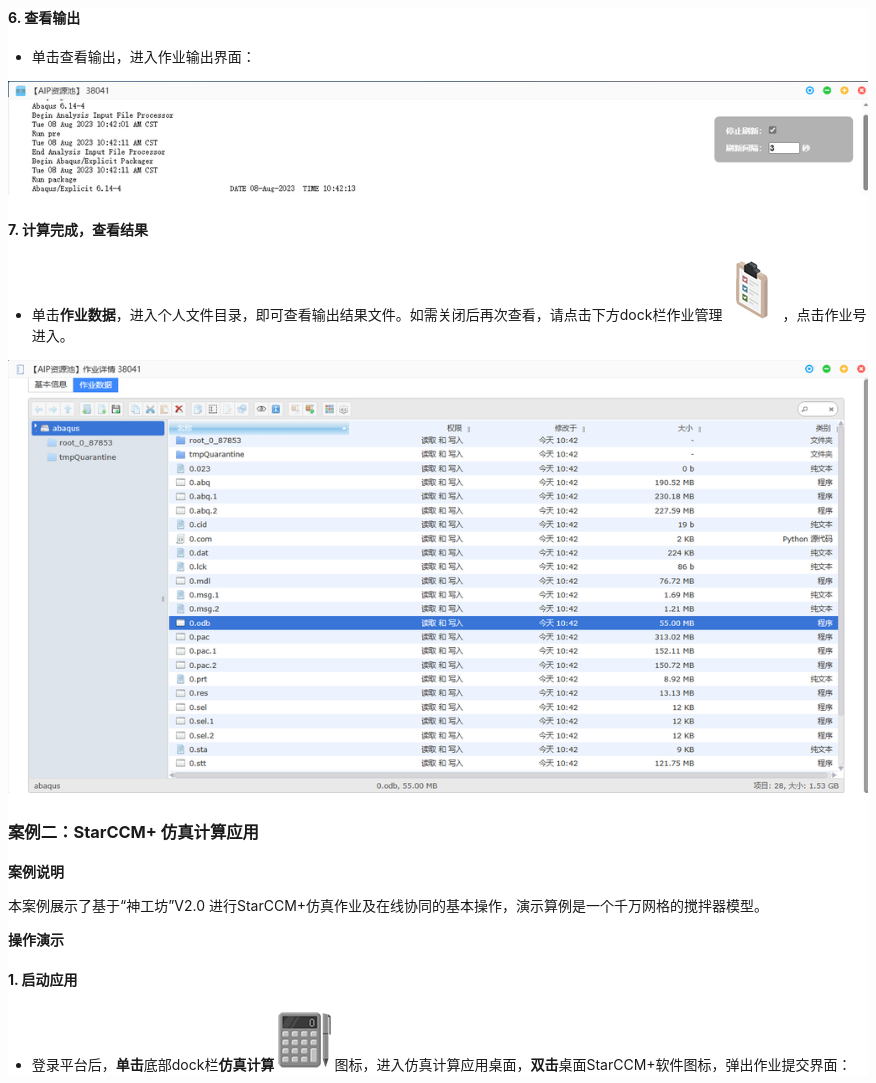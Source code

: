 #### 6. 查看输出
- 单击查看输出，进入作业输出界面：

![](figs/Abaqus-output.png)

#### 7. 计算完成，查看结果
- 单击**作业数据**，进入个人文件目录，即可查看输出结果文件。如需关闭后再次查看，请点击下方dock栏作业管理![](figs/fre/work_mgt.png)，点击作业号进入。

![](figs/Abaqus-odb.png)

### 案例二：StarCCM+ 仿真计算应用

**案例说明**

本案例展示了基于“神工坊”V2.0 进行StarCCM+仿真作业及在线协同的基本操作，演示算例是一个千万网格的搅拌器模型。

**操作演示**

#### 1. 启动应用
- 登录平台后，**单击**底部dock栏**仿真计算**![](figs/fre/sim.png)图标，进入仿真计算应用桌面，**双击**桌面StarCCM+软件图标，弹出作业提交界面：
